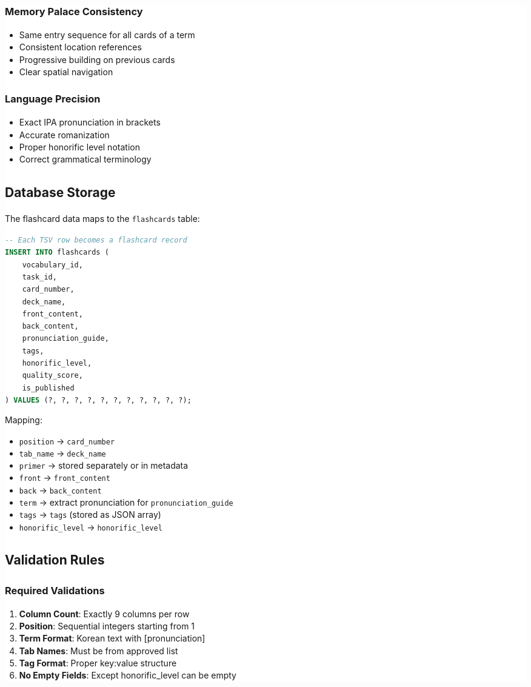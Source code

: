 ### Memory Palace Consistency
- Same entry sequence for all cards of a term
- Consistent location references
- Progressive building on previous cards
- Clear spatial navigation

### Language Precision
- Exact IPA pronunciation in brackets
- Accurate romanization
- Proper honorific level notation
- Correct grammatical terminology

## Database Storage

The flashcard data maps to the `flashcards` table:

```sql
-- Each TSV row becomes a flashcard record
INSERT INTO flashcards (
    vocabulary_id,
    task_id,
    card_number,
    deck_name,
    front_content,
    back_content,
    pronunciation_guide,
    tags,
    honorific_level,
    quality_score,
    is_published
) VALUES (?, ?, ?, ?, ?, ?, ?, ?, ?, ?, ?);
```

Mapping:
- `position` → `card_number`
- `tab_name` → `deck_name`
- `primer` → stored separately or in metadata
- `front` → `front_content`
- `back` → `back_content`
- `term` → extract pronunciation for `pronunciation_guide`
- `tags` → `tags` (stored as JSON array)
- `honorific_level` → `honorific_level`

## Validation Rules

### Required Validations
1. **Column Count**: Exactly 9 columns per row
2. **Position**: Sequential integers starting from 1
3. **Term Format**: Korean text with [pronunciation]
4. **Tab Names**: Must be from approved list
5. **Tag Format**: Proper key:value structure
6. **No Empty Fields**: Except honorific_level can be empty
